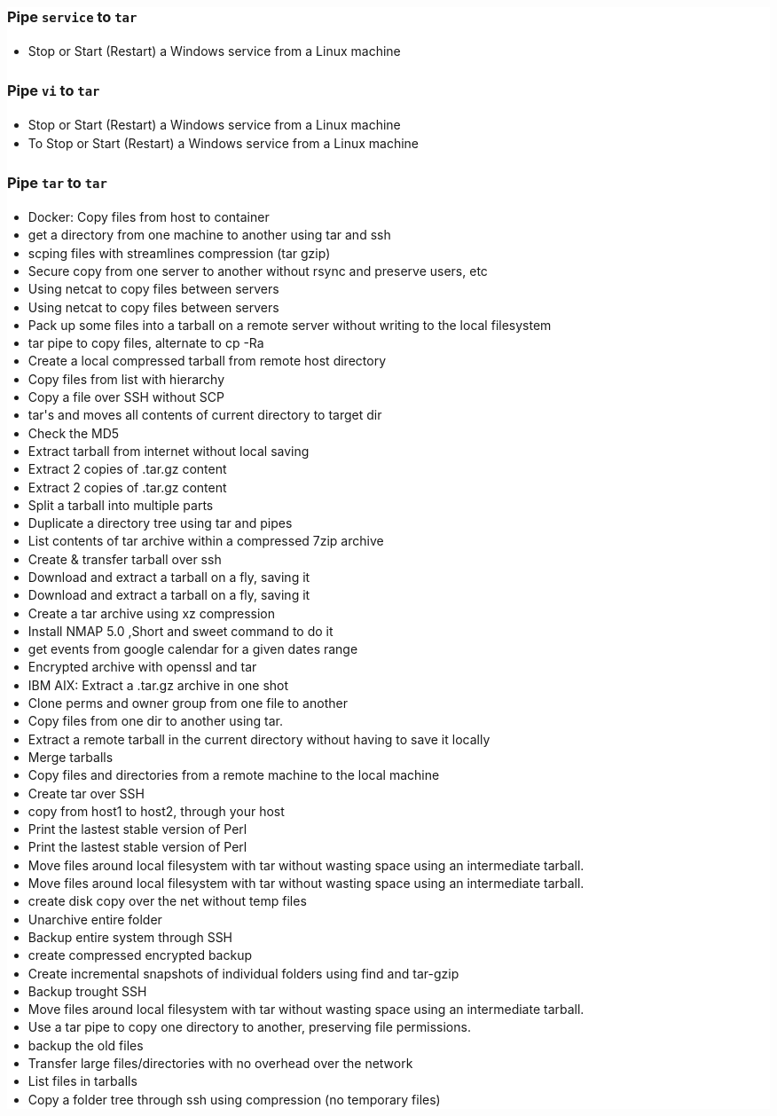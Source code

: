             
### Pipe `service` to `tar`

- Stop or Start (Restart) a Windows service from a Linux machine

            
### Pipe `vi` to `tar`

- Stop or Start (Restart) a Windows service from a Linux machine
- To Stop or Start (Restart) a Windows service from a Linux machine

            


### Pipe `tar` to `tar`

- Docker: Copy files from host to container
- get a directory from one machine to another using tar and ssh
- scping files with streamlines compression (tar gzip)
- Secure copy from one server to another without rsync and preserve users, etc
- Using netcat to copy files between servers
- Using netcat to copy files between servers
- Pack up some files into a tarball on a remote server without writing to the local filesystem
- tar pipe to copy files, alternate to cp -Ra
- Create a local compressed tarball from remote host directory
- Copy files from list with hierarchy
- Copy a file over SSH without SCP
- tar's and moves all contents of current directory to target dir
- Check the MD5
- Extract tarball from internet without local saving
- Extract 2 copies of .tar.gz content
- Extract 2 copies of .tar.gz content
- Split a tarball into multiple parts
- Duplicate a directory tree using tar and pipes
- List contents of tar archive within a compressed 7zip archive
- Create & transfer tarball over ssh
- Download and extract a tarball on a fly, saving it
- Download and extract a tarball on a fly, saving it
- Create a tar archive using xz compression
- Install NMAP 5.0 ,Short and sweet command to do it
- get events from google calendar for a given dates range
- Encrypted archive with openssl and tar
- IBM AIX: Extract a .tar.gz archive in one shot
- Clone perms and owner group from one file to another
- Copy files from one dir to another using tar.
- Extract a remote tarball in the current directory without having to save it locally
- Merge tarballs
- Copy files and directories from a remote machine to the local machine
- Create tar over SSH
- copy from host1 to host2, through your host
- Print the lastest stable version of Perl
- Print the lastest stable version of Perl
- Move files around local filesystem with tar without wasting space using an intermediate tarball.
- Move files around local filesystem with tar without wasting space using an intermediate tarball.
- create disk copy over the net without temp files
- Unarchive entire folder
- Backup entire system through SSH
- create compressed encrypted backup
- Create incremental snapshots of individual folders using find and tar-gzip
- Backup trought SSH
- Move files around local filesystem with tar without wasting space using an intermediate tarball.
- Use a tar pipe to copy one directory to another, preserving file permissions.
- backup the old files
- Transfer large files/directories with no overhead over the network
- List files in tarballs
- Copy a folder tree through ssh using compression (no temporary files)